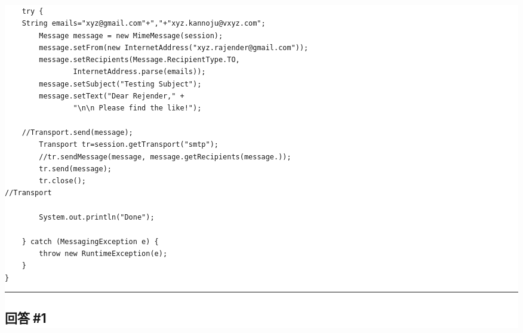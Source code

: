 ```
    try {
    String emails="xyz@gmail.com"+","+"xyz.kannoju@vxyz.com";
        Message message = new MimeMessage(session);
        message.setFrom(new InternetAddress("xyz.rajender@gmail.com"));
        message.setRecipients(Message.RecipientType.TO,
                InternetAddress.parse(emails));
        message.setSubject("Testing Subject");
        message.setText("Dear Rejender," +
                "\n\n Please find the like!");

    //Transport.send(message);
        Transport tr=session.getTransport("smtp");
        //tr.sendMessage(message, message.getRecipients(message.));
        tr.send(message);
        tr.close();
//Transport         

        System.out.println("Done");

    } catch (MessagingException e) {
        throw new RuntimeException(e);
    }
} 
```

* * *

## 回答 #1

